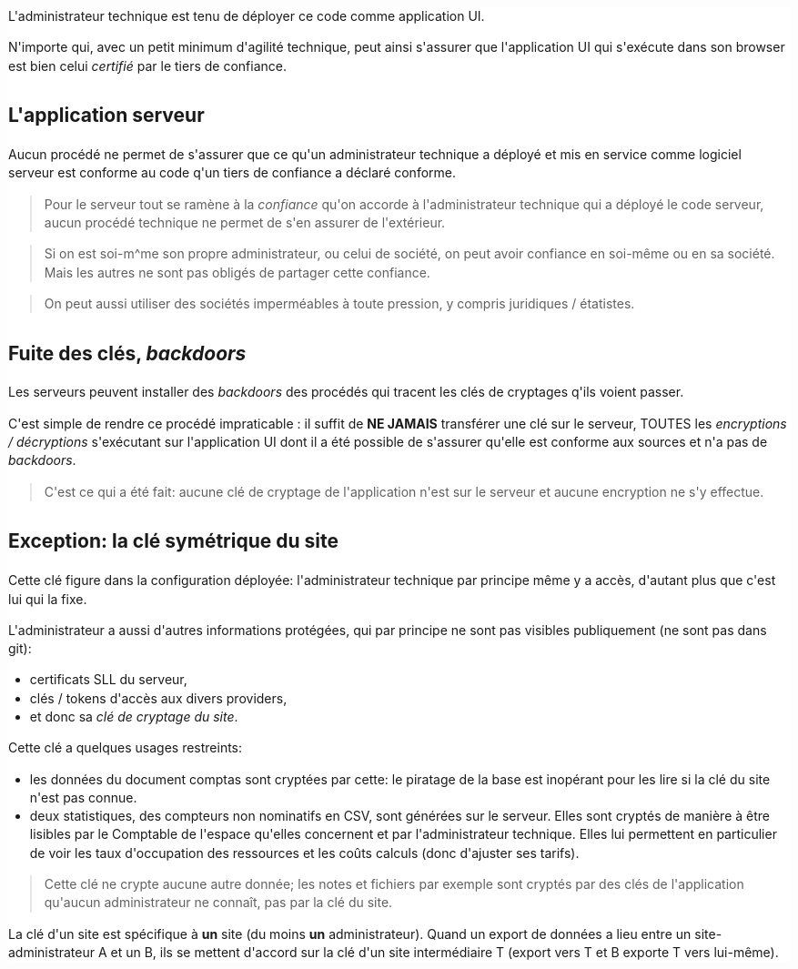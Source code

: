 L'administrateur technique est tenu de déployer ce code comme application UI.

N'importe qui, avec un petit minimum d'agilité technique, peut ainsi s'assurer que l'application UI qui s'exécute dans son browser est bien celui _certifié_ par le tiers de confiance.

## L'application serveur
Aucun procédé ne permet de s'assurer que ce qu'un administrateur technique a déployé et mis en service comme logiciel serveur est conforme au code q'un tiers de confiance a déclaré conforme.

> Pour le serveur tout se ramène à la _confiance_ qu'on accorde à l'administrateur technique qui a déployé le code serveur, aucun procédé technique ne permet de s'en assurer de l'extérieur.

> Si on est soi-m^me son propre administrateur, ou celui de société, on peut avoir confiance en soi-même ou en sa société. Mais les autres ne sont pas obligés de partager cette confiance.

> On peut aussi utiliser des sociétés imperméables à toute pression, y compris juridiques / étatistes.

## Fuite des clés, _backdoors_
Les serveurs peuvent installer des _backdoors_ des procédés qui tracent les clés de cryptages q'ils voient passer.

C'est simple de rendre ce procédé impraticable : il suffit de **NE JAMAIS** transférer une clé sur le serveur, TOUTES les _encryptions / décryptions_ s'exécutant sur l'application UI dont il a été possible de s'assurer qu'elle est conforme aux sources et n'a pas de _backdoors_.

> C'est ce qui a été fait: aucune clé de cryptage de l'application n'est sur le serveur et aucune encryption ne s'y effectue.

## Exception: la clé symétrique du site
Cette clé figure dans la configuration déployée: l'administrateur technique par principe même y a accès, d'autant plus que c'est lui qui la fixe.

L'administrateur a aussi d'autres informations protégées, qui par principe ne sont pas visibles publiquement (ne sont pas dans git):
- certificats SLL du serveur,
- clés / tokens d'accès aux divers providers,
- et donc sa _clé de cryptage du site_.

Cette clé a quelques usages restreints:
- les données du document comptas sont cryptées par cette: le piratage de la base est inopérant pour les lire si la clé du site n'est pas connue.
- deux statistiques, des compteurs non nominatifs en CSV, sont générées sur le serveur. Elles sont cryptés de manière à être lisibles par le Comptable de l'espace qu'elles concernent et par l'administrateur technique. Elles lui permettent en particulier de voir les taux d'occupation des ressources et les coûts calculs (donc d'ajuster ses tarifs).

> Cette clé ne crypte aucune autre donnée; les notes et fichiers par exemple sont cryptés par des clés de l'application qu'aucun administrateur ne connaît, pas par la clé du site.

La clé d'un site est spécifique à **un** site (du moins **un** administrateur). Quand un export de données a lieu entre un site-administrateur A et un B, ils se mettent d'accord sur la clé d'un site intermédiaire  T (export vers T et B exporte T vers lui-même).
